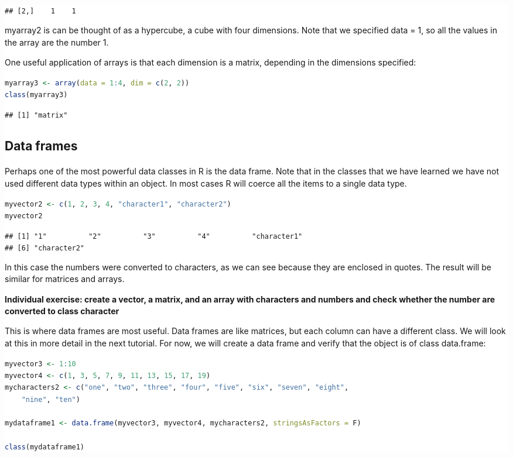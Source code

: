 ```
## [2,]    1    1
```

myarray2 is can be thought of as a hypercube, a cube with four dimensions. Note that we specified data = 1, so all the values in the array are the number 1.

One useful application of arrays is that each dimension is a matrix, depending in the dimensions specified:


```r
myarray3 <- array(data = 1:4, dim = c(2, 2))
class(myarray3)
```

```
## [1] "matrix"
```


Data frames
-----------

Perhaps one of the most powerful data classes in R is the data frame. Note that in the classes that we have learned we have not used different data types within an object. In most cases R will coerce all the items to a single data type. 


```r
myvector2 <- c(1, 2, 3, 4, "character1", "character2")
myvector2
```

```
## [1] "1"          "2"          "3"          "4"          "character1"
## [6] "character2"
```


In this case the numbers were converted to characters, as we can see because they are enclosed in quotes. The result will be similar for matrices and arrays. 

**Individual exercise: create a vector, a matrix, and an array with characters and numbers and check whether the number are converted to class character**

This is where data frames are most useful. Data frames are like matrices, but each column can have a different class. We will look at this in more detail in the next tutorial. For now, we will create a data frame and verify that the object is of class data.frame:


```r
myvector3 <- 1:10
myvector4 <- c(1, 3, 5, 7, 9, 11, 13, 15, 17, 19)
mycharacters2 <- c("one", "two", "three", "four", "five", "six", "seven", "eight", 
    "nine", "ten")

mydataframe1 <- data.frame(myvector3, myvector4, mycharacters2, stringsAsFactors = F)

class(mydataframe1)
```
